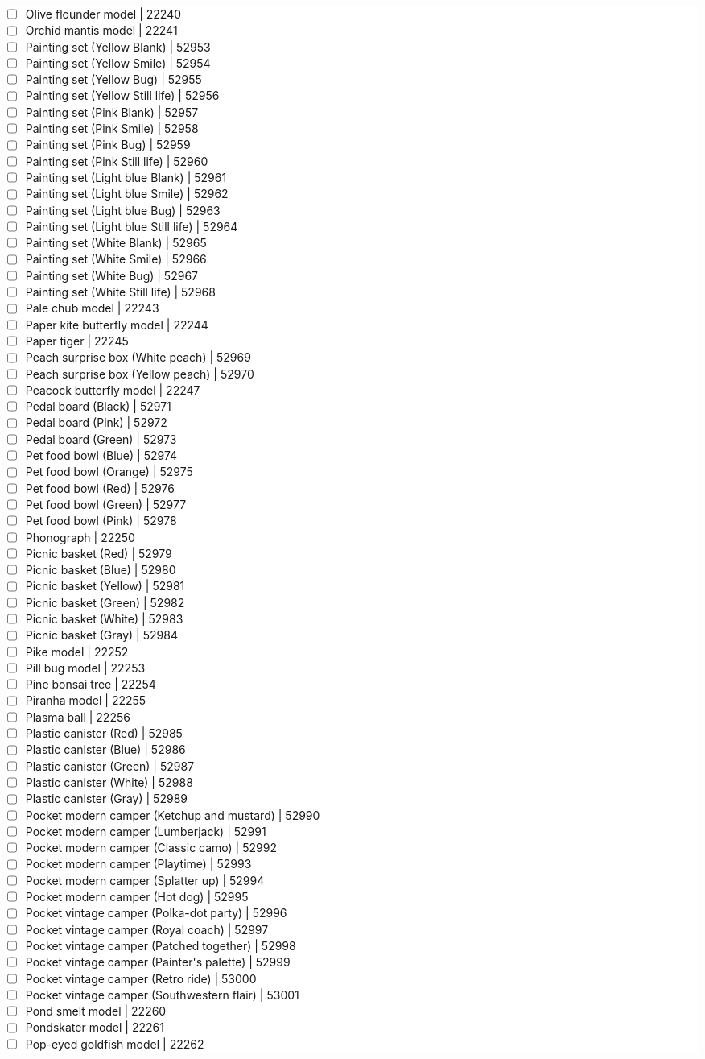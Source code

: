 - [ ] Olive flounder model | 22240
- [ ] Orchid mantis model | 22241
- [ ] Painting set (Yellow Blank) | 52953
- [ ] Painting set (Yellow Smile) | 52954
- [ ] Painting set (Yellow Bug) | 52955
- [ ] Painting set (Yellow Still life) | 52956
- [ ] Painting set (Pink Blank) | 52957
- [ ] Painting set (Pink Smile) | 52958
- [ ] Painting set (Pink Bug) | 52959
- [ ] Painting set (Pink Still life) | 52960
- [ ] Painting set (Light blue Blank) | 52961
- [ ] Painting set (Light blue Smile) | 52962
- [ ] Painting set (Light blue Bug) | 52963
- [ ] Painting set (Light blue Still life) | 52964
- [ ] Painting set (White Blank) | 52965
- [ ] Painting set (White Smile) | 52966
- [ ] Painting set (White Bug) | 52967
- [ ] Painting set (White Still life) | 52968
- [ ] Pale chub model | 22243
- [ ] Paper kite butterfly model | 22244
- [ ] Paper tiger | 22245
- [ ] Peach surprise box (White peach) | 52969
- [ ] Peach surprise box (Yellow peach) | 52970
- [ ] Peacock butterfly model | 22247
- [ ] Pedal board (Black) | 52971
- [ ] Pedal board (Pink) | 52972
- [ ] Pedal board (Green) | 52973
- [ ] Pet food bowl (Blue) | 52974
- [ ] Pet food bowl (Orange) | 52975
- [ ] Pet food bowl (Red) | 52976
- [ ] Pet food bowl (Green) | 52977
- [ ] Pet food bowl (Pink) | 52978
- [ ] Phonograph | 22250
- [ ] Picnic basket (Red) | 52979
- [ ] Picnic basket (Blue) | 52980
- [ ] Picnic basket (Yellow) | 52981
- [ ] Picnic basket (Green) | 52982
- [ ] Picnic basket (White) | 52983
- [ ] Picnic basket (Gray) | 52984
- [ ] Pike model | 22252
- [ ] Pill bug model | 22253
- [ ] Pine bonsai tree | 22254
- [ ] Piranha model | 22255
- [ ] Plasma ball | 22256
- [ ] Plastic canister (Red) | 52985
- [ ] Plastic canister (Blue) | 52986
- [ ] Plastic canister (Green) | 52987
- [ ] Plastic canister (White) | 52988
- [ ] Plastic canister (Gray) | 52989
- [ ] Pocket modern camper (Ketchup and mustard) | 52990
- [ ] Pocket modern camper (Lumberjack) | 52991
- [ ] Pocket modern camper (Classic camo) | 52992
- [ ] Pocket modern camper (Playtime) | 52993
- [ ] Pocket modern camper (Splatter up) | 52994
- [ ] Pocket modern camper (Hot dog) | 52995
- [ ] Pocket vintage camper (Polka-dot party) | 52996
- [ ] Pocket vintage camper (Royal coach) | 52997
- [ ] Pocket vintage camper (Patched together) | 52998
- [ ] Pocket vintage camper (Painter's palette) | 52999
- [ ] Pocket vintage camper (Retro ride) | 53000
- [ ] Pocket vintage camper (Southwestern flair) | 53001
- [ ] Pond smelt model | 22260
- [ ] Pondskater model | 22261
- [ ] Pop-eyed goldfish model | 22262